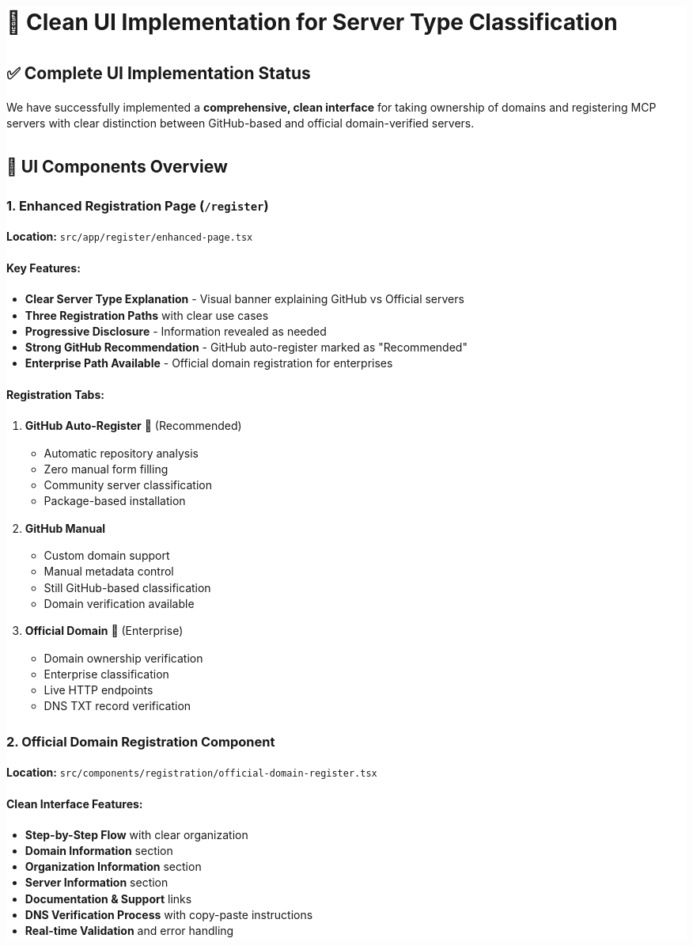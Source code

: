 # 🎨 Clean UI Implementation for Server Type Classification

## ✅ **Complete UI Implementation Status**

We have successfully implemented a **comprehensive, clean interface** for taking ownership of domains and registering MCP servers with clear distinction between GitHub-based and official domain-verified servers.

## 🎯 **UI Components Overview**

### 1. Enhanced Registration Page (`/register`)

**Location:** `src/app/register/enhanced-page.tsx`

#### **Key Features:**
- **Clear Server Type Explanation** - Visual banner explaining GitHub vs Official servers
- **Three Registration Paths** with clear use cases
- **Progressive Disclosure** - Information revealed as needed
- **Strong GitHub Recommendation** - GitHub auto-register marked as "Recommended"
- **Enterprise Path Available** - Official domain registration for enterprises

#### **Registration Tabs:**

1. **GitHub Auto-Register** 🌟 (Recommended)
   - Automatic repository analysis
   - Zero manual form filling
   - Community server classification
   - Package-based installation

2. **GitHub Manual**
   - Custom domain support
   - Manual metadata control
   - Still GitHub-based classification
   - Domain verification available

3. **Official Domain** 👑 (Enterprise)
   - Domain ownership verification
   - Enterprise classification
   - Live HTTP endpoints
   - DNS TXT record verification

### 2. Official Domain Registration Component

**Location:** `src/components/registration/official-domain-register.tsx`

#### **Clean Interface Features:**
- **Step-by-Step Flow** with clear organization
- **Domain Information** section
- **Organization Information** section  
- **Server Information** section
- **Documentation & Support** links
- **DNS Verification Process** with copy-paste instructions
- **Real-time Validation** and error handling

